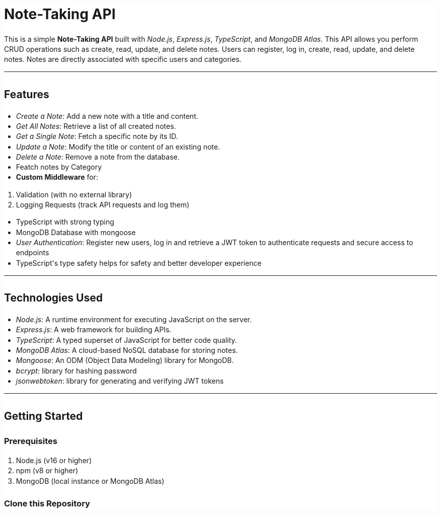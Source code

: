 # Note-Taking API

This is a simple **Note-Taking API** built with _Node.js_, _Express.js_, _TypeScript_, and _MongoDB Atlas_. This API allows you perform CRUD operations such as create, read, update, and delete notes. Users can register, log in, create, read, update, and delete notes. Notes are directly associated with specific users and categories. 

---

## Features

- _Create a Note_: Add a new note with a title and content.
- _Get All Notes_: Retrieve a list of all created notes.
- _Get a Single Note_: Fetch a specific note by its ID.
- _Update a Note_: Modify the title or content of an existing note.
- _Delete a Note_: Remove a note from the database.
- Featch notes by Category
- **Custom Middleware** for:
1. Validation (with no external library)
2. Logging Requests (track API requests and log them)
- TypeScript with strong typing
- MongoDB Database with mongoose
- _User Authentication_: Register new users, log in and retrieve a JWT token to authenticate requests and secure access to endpoints
- TypeScript's type safety helps for safety and better developer experience

---

## Technologies Used

- _Node.js_: A runtime environment for executing JavaScript on the server.
- _Express.js_: A web framework for building APIs.
- _TypeScript_: A typed superset of JavaScript for better code quality.
- _MongoDB Atlas_: A cloud-based NoSQL database for storing notes.
- _Mongoose_: An ODM (Object Data Modeling) library for MongoDB.
- _bcrypt_: library for hashing password
- _jsonwebtoken_: library for generating and verifying JWT tokens

---

## Getting Started

### Prerequisites

1. Node.js (v16 or higher)
2. npm (v8 or higher)
3. MongoDB (local instance or MongoDB Atlas)


### Clone this Repository
